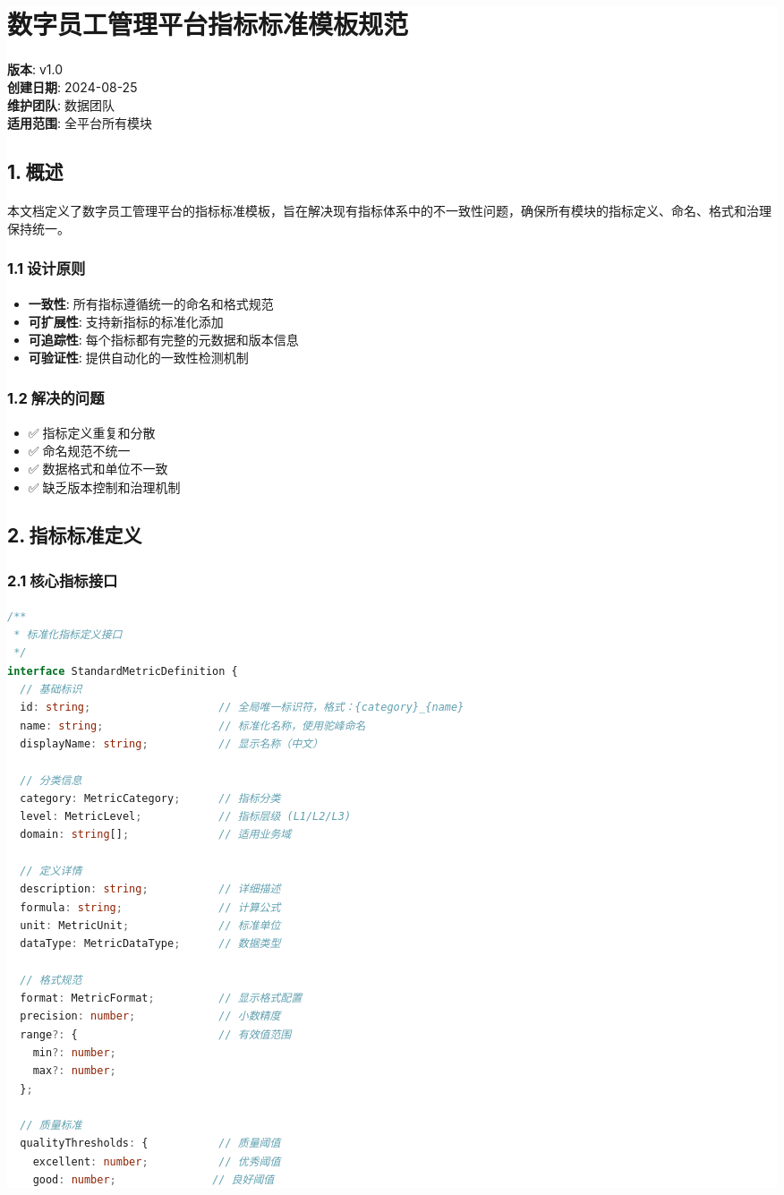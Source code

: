 # 数字员工管理平台指标标准模板规范

**版本**: v1.0  
**创建日期**: 2024-08-25  
**维护团队**: 数据团队  
**适用范围**: 全平台所有模块

## 1. 概述

本文档定义了数字员工管理平台的指标标准模板，旨在解决现有指标体系中的不一致性问题，确保所有模块的指标定义、命名、格式和治理保持统一。

### 1.1 设计原则

- **一致性**: 所有指标遵循统一的命名和格式规范
- **可扩展性**: 支持新指标的标准化添加
- **可追踪性**: 每个指标都有完整的元数据和版本信息
- **可验证性**: 提供自动化的一致性检测机制

### 1.2 解决的问题

- ✅ 指标定义重复和分散
- ✅ 命名规范不统一
- ✅ 数据格式和单位不一致
- ✅ 缺乏版本控制和治理机制

## 2. 指标标准定义

### 2.1 核心指标接口

```typescript
/**
 * 标准化指标定义接口
 */
interface StandardMetricDefinition {
  // 基础标识
  id: string;                    // 全局唯一标识符，格式：{category}_{name}
  name: string;                  // 标准化名称，使用驼峰命名
  displayName: string;           // 显示名称（中文）
  
  // 分类信息
  category: MetricCategory;      // 指标分类
  level: MetricLevel;            // 指标层级 (L1/L2/L3)
  domain: string[];              // 适用业务域
  
  // 定义详情
  description: string;           // 详细描述
  formula: string;               // 计算公式
  unit: MetricUnit;              // 标准单位
  dataType: MetricDataType;      // 数据类型
  
  // 格式规范
  format: MetricFormat;          // 显示格式配置
  precision: number;             // 小数精度
  range?: {                      // 有效值范围
    min?: number;
    max?: number;
  };
  
  // 质量标准
  qualityThresholds: {           // 质量阈值
    excellent: number;           // 优秀阈值
    good: number;               // 良好阈值
```